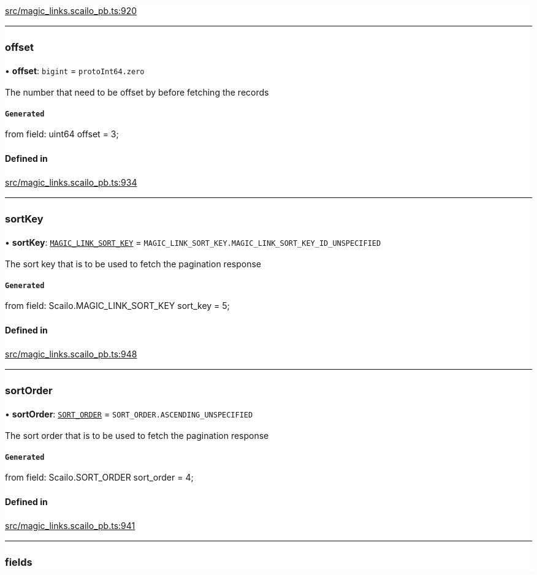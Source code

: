 [src/magic_links.scailo_pb.ts:920](https://github.com/scailo/ts-sdk/blob/c10a36b57201dfa5903d4b53efa1e62aa6208936/src/magic_links.scailo_pb.ts#L920)

___

### offset

• **offset**: `bigint` = `protoInt64.zero`

The number that need to be offset by before fetching the records

**`Generated`**

from field: uint64 offset = 3;

#### Defined in

[src/magic_links.scailo_pb.ts:934](https://github.com/scailo/ts-sdk/blob/c10a36b57201dfa5903d4b53efa1e62aa6208936/src/magic_links.scailo_pb.ts#L934)

___

### sortKey

• **sortKey**: [`MAGIC_LINK_SORT_KEY`](../enums/MAGIC_LINK_SORT_KEY.md) = `MAGIC_LINK_SORT_KEY.MAGIC_LINK_SORT_KEY_ID_UNSPECIFIED`

The sort key that is to be used to fetch the pagination response

**`Generated`**

from field: Scailo.MAGIC_LINK_SORT_KEY sort_key = 5;

#### Defined in

[src/magic_links.scailo_pb.ts:948](https://github.com/scailo/ts-sdk/blob/c10a36b57201dfa5903d4b53efa1e62aa6208936/src/magic_links.scailo_pb.ts#L948)

___

### sortOrder

• **sortOrder**: [`SORT_ORDER`](../enums/SORT_ORDER.md) = `SORT_ORDER.ASCENDING_UNSPECIFIED`

The sort order that is to be used to fetch the pagination response

**`Generated`**

from field: Scailo.SORT_ORDER sort_order = 4;

#### Defined in

[src/magic_links.scailo_pb.ts:941](https://github.com/scailo/ts-sdk/blob/c10a36b57201dfa5903d4b53efa1e62aa6208936/src/magic_links.scailo_pb.ts#L941)

___

### fields
